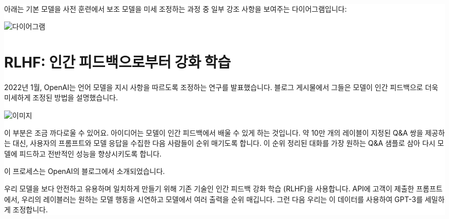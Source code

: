 

<ins class="adsbygoogle"
     style="display:block"
     data-ad-client="ca-pub-4877378276818686"
     data-ad-slot="1107185301"
     data-ad-format="auto"
     data-full-width-responsive="true"></ins>

<script>
     (adsbygoogle = window.adsbygoogle || []).push({});
</script>

아래는 기본 모델을 사전 훈련에서 보조 모델을 미세 조정하는 과정 중 일부 강조 사항을 보여주는 다이어그램입니다:

![다이어그램](/assets/img/2024-06-22-HowLargeLanguageModelWorksLLMsZero-to-Hero_3.png)

# RLHF: 인간 피드백으로부터 강화 학습

2022년 1월, OpenAI는 언어 모델을 지시 사항을 따르도록 조정하는 연구를 발표했습니다. 블로그 게시물에서 그들은 모델이 인간 피드백으로 더욱 미세하게 조정된 방법을 설명했습니다.



<ins class="adsbygoogle"
     style="display:block"
     data-ad-client="ca-pub-4877378276818686"
     data-ad-slot="1107185301"
     data-ad-format="auto"
     data-full-width-responsive="true"></ins>

<script>
     (adsbygoogle = window.adsbygoogle || []).push({});
</script>

![이미지](/assets/img/2024-06-22-HowLargeLanguageModelWorksLLMsZero-to-Hero_4.png)

이 부분은 조금 까다로울 수 있어요. 아이디어는 모델이 인간 피드백에서 배울 수 있게 하는 것입니다. 약 10만 개의 레이블이 지정된 Q&A 쌍을 제공하는 대신, 사용자의 프롬프트와 모델 응답을 수집한 다음 사람들이 순위 매기도록 합니다. 이 순위 정리된 대화를 가장 원하는 Q&A 샘플로 삼아 다시 모델에 피드하고 전반적인 성능을 향상시키도록 합니다.

이 프로세스는 OpenAI의 블로그에서 소개되었습니다.

우리 모델을 보다 안전하고 유용하며 일치하게 만들기 위해 기존 기술인 인간 피드백 강화 학습 (RLHF)을 사용합니다. API에 고객이 제출한 프롬프트에서, 우리의 레이블러는 원하는 모델 행동을 시연하고 모델에서 여러 출력을 순위 매깁니다. 그런 다음 우리는 이 데이터를 사용하여 GPT-3를 세밀하게 조정합니다.



<ins class="adsbygoogle"
     style="display:block"
     data-ad-client="ca-pub-4877378276818686"
     data-ad-slot="1107185301"
     data-ad-format="auto"
     data-full-width-responsive="true"></ins>

<script>
     (adsbygoogle = window.adsbygoogle || []).push({});
</script>
